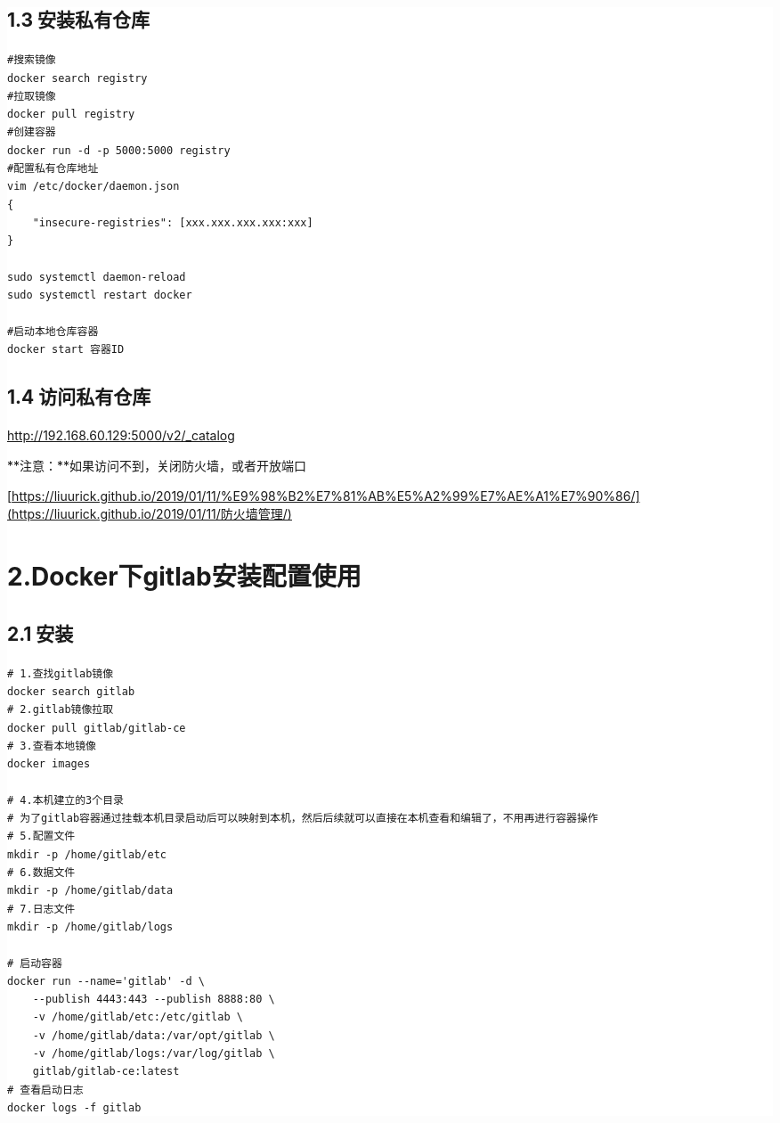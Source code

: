 ## 1.3 安装私有仓库

```shell
#搜索镜像
docker search registry
#拉取镜像
docker pull registry
#创建容器
docker run -d -p 5000:5000 registry
#配置私有仓库地址
vim /etc/docker/daemon.json
{
	"insecure-registries": [xxx.xxx.xxx.xxx:xxx]
}

sudo systemctl daemon-reload
sudo systemctl restart docker

#启动本地仓库容器
docker start 容器ID
```



## 1.4 访问私有仓库

http://192.168.60.129:5000/v2/_catalog

**注意：**如果访问不到，关闭防火墙，或者开放端口

[https://liuurick.github.io/2019/01/11/%E9%98%B2%E7%81%AB%E5%A2%99%E7%AE%A1%E7%90%86/](https://liuurick.github.io/2019/01/11/防火墙管理/)

# 2.Docker下gitlab安装配置使用

## 2.1 安装

```shell
# 1.查找gitlab镜像
docker search gitlab
# 2.gitlab镜像拉取
docker pull gitlab/gitlab-ce
# 3.查看本地镜像
docker images

# 4.本机建立的3个目录
# 为了gitlab容器通过挂载本机目录启动后可以映射到本机，然后后续就可以直接在本机查看和编辑了，不用再进行容器操作
# 5.配置文件
mkdir -p /home/gitlab/etc
# 6.数据文件
mkdir -p /home/gitlab/data
# 7.日志文件
mkdir -p /home/gitlab/logs

# 启动容器
docker run --name='gitlab' -d \
	--publish 4443:443 --publish 8888:80 \
	-v /home/gitlab/etc:/etc/gitlab \
	-v /home/gitlab/data:/var/opt/gitlab \
	-v /home/gitlab/logs:/var/log/gitlab \
	gitlab/gitlab-ce:latest
# 查看启动日志
docker logs -f gitlab
```